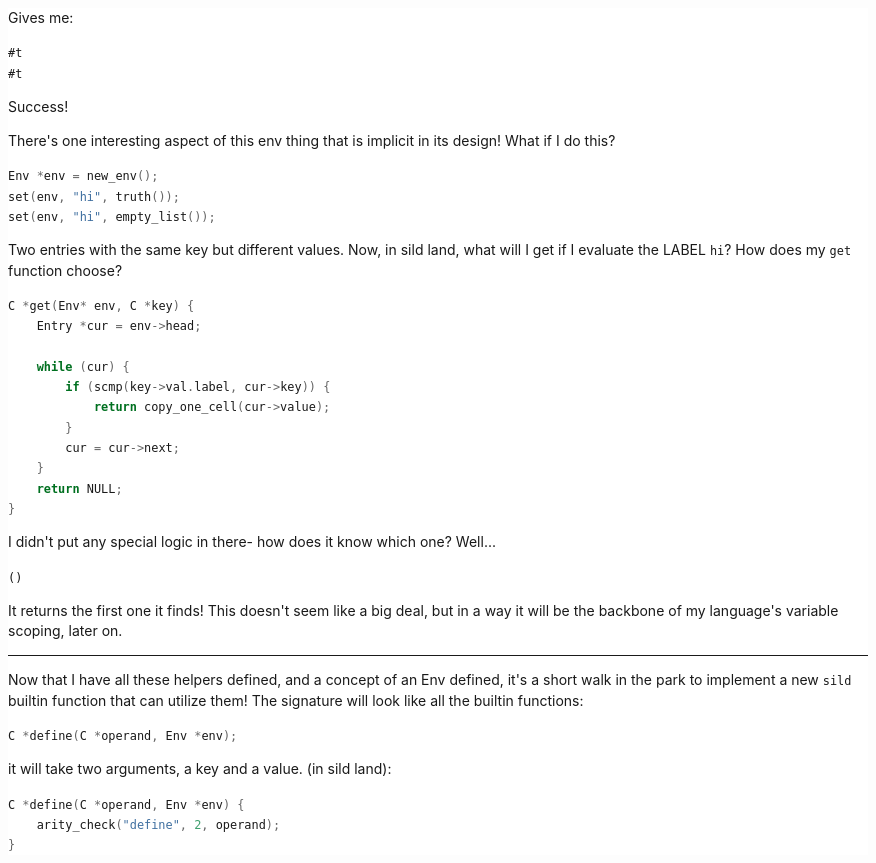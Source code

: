 Gives me:

```
#t
#t
```

Success!

There's one interesting aspect of this env thing that is implicit in its design! What if I do this?

```c
Env *env = new_env();
set(env, "hi", truth());
set(env, "hi", empty_list());
```

Two entries with the same key but different values. Now, in sild land, what
will I get if I evaluate the LABEL `hi`? How does my `get` function choose?

```c
C *get(Env* env, C *key) {
    Entry *cur = env->head;

    while (cur) {
        if (scmp(key->val.label, cur->key)) {
            return copy_one_cell(cur->value);
        }
        cur = cur->next;
    }
    return NULL;
}
```

I didn't put any special logic in there- how does it know which one? Well...

```
()
```

It returns the first one it finds! This doesn't seem like a big deal, but in a
way it will be the backbone of my language's variable scoping, later on.

<hr>

Now that I have all these helpers defined, and a concept of an Env defined,
it's a short walk in the park to implement a new `sild` builtin function that
can utilize them! The signature will look like all the builtin functions:

```c
C *define(C *operand, Env *env);
```

it will take two arguments, a key and a value. (in sild land):

```c
C *define(C *operand, Env *env) {
    arity_check("define", 2, operand);
}
```
